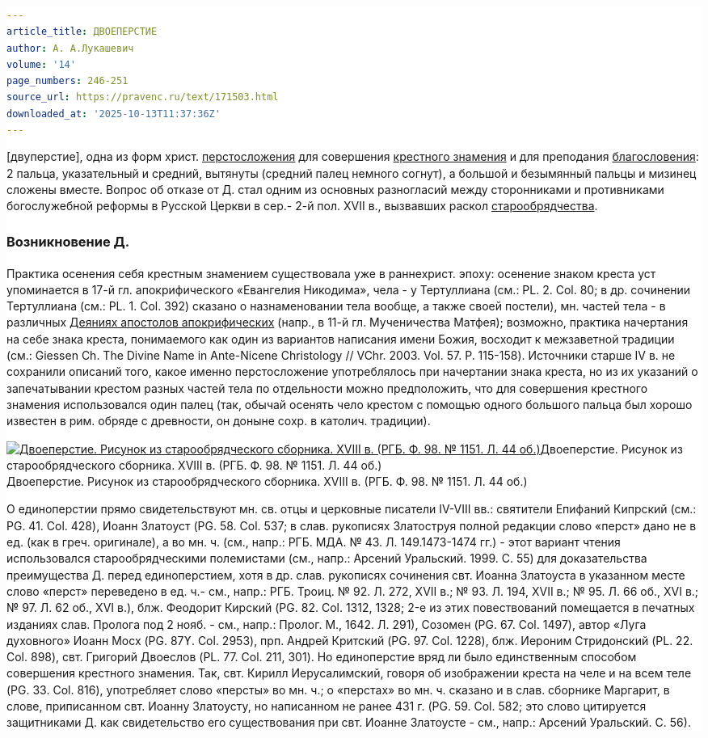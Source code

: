 ```yaml
---
article_title: ДВОЕПЕРСТИЕ
author: А. А.Лукашевич
volume: '14'
page_numbers: 246-251
source_url: https://pravenc.ru/text/171503.html
downloaded_at: '2025-10-13T11:37:36Z'
---
```


[двуперстие], одна из форм христ. [перстосложения](https://pravenc.ru/text/перстосложения.html) для совершения [крестного знамения](<https://pravenc.ru/text/крестного знамения.html>) и для преподания [благословения](https://pravenc.ru/text/благословения.html): 2 пальца, указательный и средний, вытянуты (средний палец немного согнут), а большой и безымянный пальцы и мизинец сложены вместе. Вопрос об отказе от Д. стал одним из основных разногласий между сторонниками и противниками богослужебной реформы в Русской Церкви в сер.- 2-й пол. XVII в., вызвавших раскол [старообрядчества](https://pravenc.ru/text/старообрядчество.html).

### Возникновение Д.

Практика осенения себя крестным знамением существовала уже в раннехрист. эпоху: осенение знаком креста уст упоминается в 17-й гл. апокрифического «Евангелия Никодима», чела - у Тертуллиана (см.: PL. 2. Col. 80; в др. сочинении Тертуллиана (см.: PL. 1. Col. 392) сказано о назнаменовании тела вообще, а также своей постели), мн. частей тела - в различных [Деяниях апостолов апокрифических](<https://pravenc.ru/text/Деяниях апостолов апокрифических.html>) (напр., в 11-й гл. Мученичества Матфея); возможно, практика начертания на себе знака креста, понимаемого как один из вариантов написания имени Божия, восходит к межзаветной традиции (см.: Giessen Ch. The Divine Name in Ante-Nicene Christology // VChr. 2003. Vol. 57. P. 115-158). Источники старше IV в. не сохранили описаний того, какое именно перстосложение употреблялось при начертании знака креста, но из их указаний о запечатывании крестом разных частей тела по отдельности можно предположить, что для совершения крестного знамения использовался один палец (так, обычай осенять чело крестом с помощью одного большого пальца был хорошо известен в рим. обряде с древности, он доныне сохр. в католич. традиции).

[![Двоеперстие. Рисунок из старообрядческого сборника. XVIII в. (РГБ. Ф. 98. № 1151. Л. 44 об.)](https://pravenc.ru/data/444/478/1234/i200.jpg "Кликните для увеличения картинки")](https://pravenc.ru/data/444/478/1234/i400.jpg)Двоеперстие. Рисунок из старообрядческого сборника. XVIII в. (РГБ. Ф. 98. № 1151. Л. 44 об.)  
Двоеперстие. Рисунок из старообрядческого сборника. XVIII в. (РГБ. Ф. 98. № 1151. Л. 44 об.)

О единоперстии прямо свидетельствуют мн. св. отцы и церковные писатели IV-VIII вв.: святители Епифаний Кипрский (см.: PG. 41. Col. 428), Иоанн Златоуст (PG. 58. Col. 537; в слав. рукописях Златоструя полной редакции слово «перст» дано не в ед. (как в греч. оригинале), а во мн. ч. (см., напр.: РГБ. МДА. № 43. Л. 149.1473-1474 гг.) - этот вариант чтения использовался старообрядческими полемистами (см., напр.: Арсений Уральский. 1999. С. 55) для доказательства преимущества Д. перед единоперстием, хотя в др. слав. рукописях сочинения свт. Иоанна Златоуста в указанном месте слово «перст» переведено в ед. ч.- см., напр.: РГБ. Троиц. № 92. Л. 272, XVII в.; № 93. Л. 194, XVII в.; № 95. Л. 66 об., XVI в.; № 97. Л. 62 об., XVI в.), блж. Феодорит Кирский (PG. 82. Col. 1312, 1328; 2-е из этих повествований помещается в печатных изданиях слав. Пролога под 2 нояб. - см., напр.: Пролог. М., 1642. Л. 291), Созомен (PG. 67. Col. 1497), автор «Луга духовного» Иоанн Мосх (PG. 87ϒ. Col. 2953), прп. Андрей Критский (PG. 97. Col. 1228), блж. Иероним Стридонский (PL. 22. Col. 898), свт. Григорий Двоеслов (PL. 77. Col. 211, 301). Но единоперстие вряд ли было единственным способом совершения крестного знамения. Так, свт. Кирилл Иерусалимский, говоря об изображении креста на челе и на всем теле (PG. 33. Col. 816), употребляет слово «персты» во мн. ч.; о «перстах» во мн. ч. сказано и в слав. сборнике Маргарит, в слове, приписанном свт. Иоанну Златоусту, но написанном не ранее 431 г. (PG. 59. Col. 582; это слово цитируется защитниками Д. как свидетельство его существования при свт. Иоанне Златоусте - см., напр.: Арсений Уральский. С. 56).
